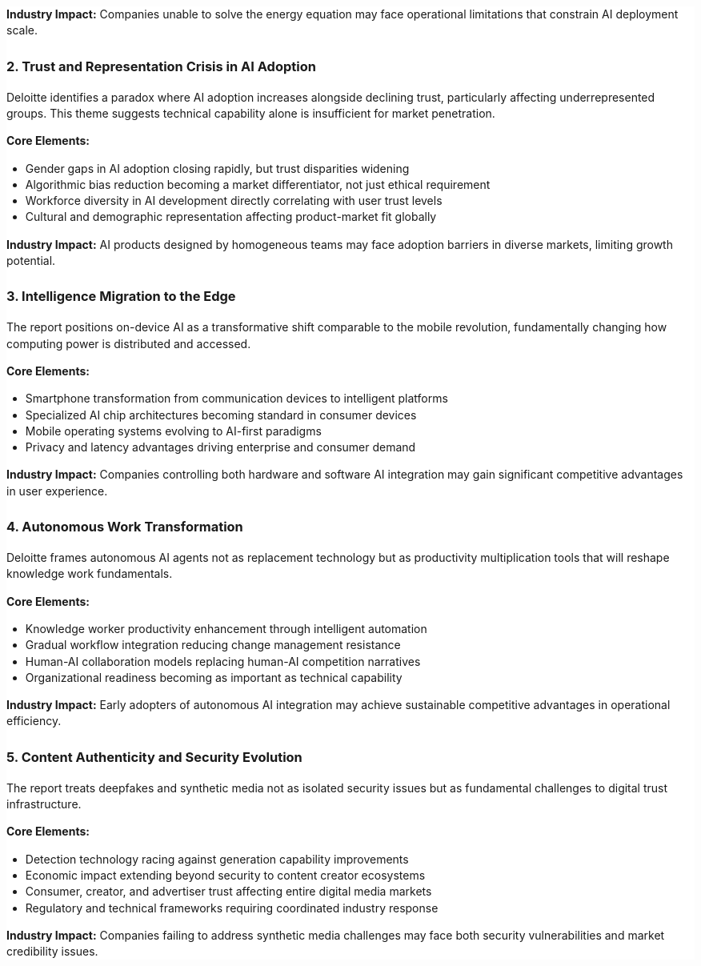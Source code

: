 **Industry Impact:** Companies unable to solve the energy equation may face operational limitations that constrain AI deployment scale.

### 2. Trust and Representation Crisis in AI Adoption
Deloitte identifies a paradox where AI adoption increases alongside declining trust, particularly affecting underrepresented groups. This theme suggests technical capability alone is insufficient for market penetration.

**Core Elements:**
- Gender gaps in AI adoption closing rapidly, but trust disparities widening
- Algorithmic bias reduction becoming a market differentiator, not just ethical requirement
- Workforce diversity in AI development directly correlating with user trust levels
- Cultural and demographic representation affecting product-market fit globally

**Industry Impact:** AI products designed by homogeneous teams may face adoption barriers in diverse markets, limiting growth potential.

### 3. Intelligence Migration to the Edge
The report positions on-device AI as a transformative shift comparable to the mobile revolution, fundamentally changing how computing power is distributed and accessed.

**Core Elements:**
- Smartphone transformation from communication devices to intelligent platforms
- Specialized AI chip architectures becoming standard in consumer devices
- Mobile operating systems evolving to AI-first paradigms
- Privacy and latency advantages driving enterprise and consumer demand

**Industry Impact:** Companies controlling both hardware and software AI integration may gain significant competitive advantages in user experience.

### 4. Autonomous Work Transformation
Deloitte frames autonomous AI agents not as replacement technology but as productivity multiplication tools that will reshape knowledge work fundamentals.

**Core Elements:**
- Knowledge worker productivity enhancement through intelligent automation
- Gradual workflow integration reducing change management resistance
- Human-AI collaboration models replacing human-AI competition narratives
- Organizational readiness becoming as important as technical capability

**Industry Impact:** Early adopters of autonomous AI integration may achieve sustainable competitive advantages in operational efficiency.

### 5. Content Authenticity and Security Evolution
The report treats deepfakes and synthetic media not as isolated security issues but as fundamental challenges to digital trust infrastructure.

**Core Elements:**
- Detection technology racing against generation capability improvements
- Economic impact extending beyond security to content creator ecosystems
- Consumer, creator, and advertiser trust affecting entire digital media markets
- Regulatory and technical frameworks requiring coordinated industry response

**Industry Impact:** Companies failing to address synthetic media challenges may face both security vulnerabilities and market credibility issues.
